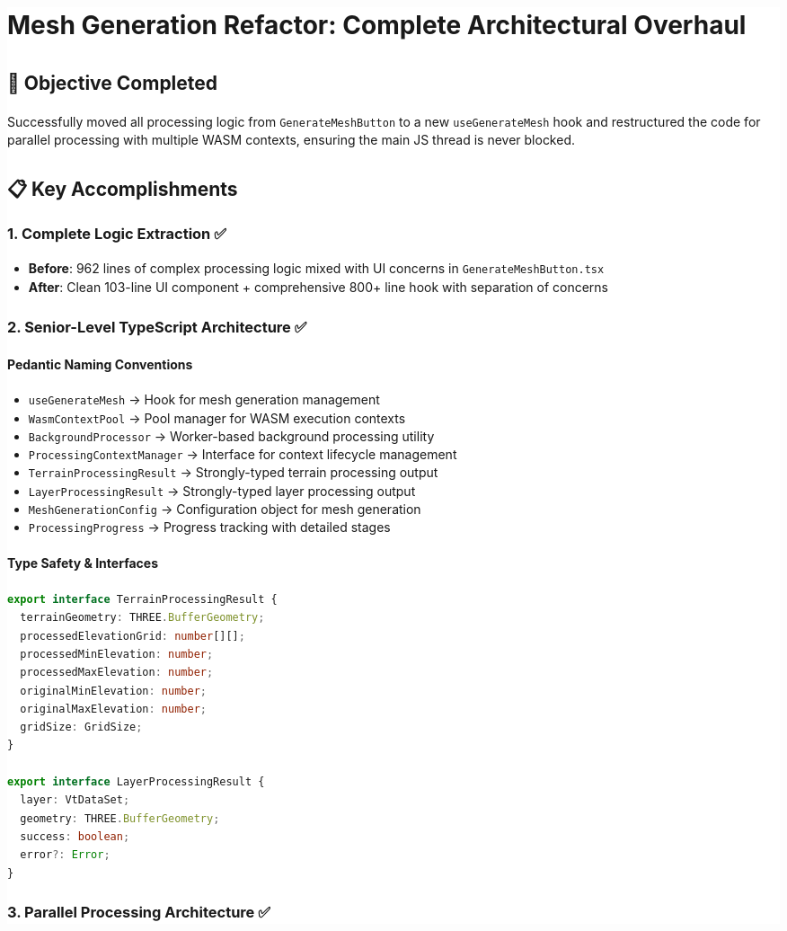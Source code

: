 # Mesh Generation Refactor: Complete Architectural Overhaul

## 🎯 Objective Completed

Successfully moved all processing logic from `GenerateMeshButton` to a new `useGenerateMesh` hook and restructured the code for parallel processing with multiple WASM contexts, ensuring the main JS thread is never blocked.

## 📋 Key Accomplishments

### 1. **Complete Logic Extraction** ✅
- **Before**: 962 lines of complex processing logic mixed with UI concerns in `GenerateMeshButton.tsx`
- **After**: Clean 103-line UI component + comprehensive 800+ line hook with separation of concerns

### 2. **Senior-Level TypeScript Architecture** ✅

#### Pedantic Naming Conventions
- `useGenerateMesh` → Hook for mesh generation management
- `WasmContextPool` → Pool manager for WASM execution contexts
- `BackgroundProcessor` → Worker-based background processing utility
- `ProcessingContextManager` → Interface for context lifecycle management
- `TerrainProcessingResult` → Strongly-typed terrain processing output
- `LayerProcessingResult` → Strongly-typed layer processing output
- `MeshGenerationConfig` → Configuration object for mesh generation
- `ProcessingProgress` → Progress tracking with detailed stages

#### Type Safety & Interfaces
```typescript
export interface TerrainProcessingResult {
  terrainGeometry: THREE.BufferGeometry;
  processedElevationGrid: number[][];
  processedMinElevation: number;
  processedMaxElevation: number;
  originalMinElevation: number;
  originalMaxElevation: number;
  gridSize: GridSize;
}

export interface LayerProcessingResult {
  layer: VtDataSet;
  geometry: THREE.BufferGeometry;
  success: boolean;
  error?: Error;
}
```

### 3. **Parallel Processing Architecture** ✅
